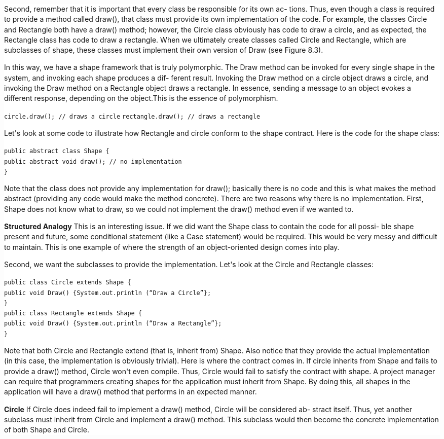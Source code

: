 Second, remember that it is important that every class be responsible for its own ac- tions. Thus, even though a class is required to provide a method called draw(), that class must provide its own implementation of the code. For example, the classes Circle and Rectangle both have a draw() method; however, the Circle class obviously has code to draw a circle, and as expected, the Rectangle class has code to draw a rectangle. When we ultimately create classes called Circle and Rectangle, which are subclasses of shape, these classes must implement their own version of Draw (see Figure 8.3).

In this way, we have a shape framework that is truly polymorphic. The Draw method can be invoked for every single shape in the system, and invoking each shape produces a dif- ferent result. Invoking the Draw method on a circle object draws a circle, and invoking the Draw method on a Rectangle object draws a rectangle. In essence, sending a message to an object evokes a different response, depending on the object.This is the essence of polymorphism.

`circle.draw(); // draws a circle`
`rectangle.draw(); // draws a rectangle`

Let's look at some code to illustrate how Rectangle and circle conform to the shape contract. Here is the code for the shape class:
```
public abstract class Shape {
public abstract void draw(); // no implementation
}
```
Note that the class does not provide any implementation for draw(); basically there is no code and this is what makes the method abstract (providing any code would make the method concrete). There are two reasons why there is no implementation. First, Shape does not know what to draw, so we could not implement the draw() method even if we wanted to.

**Structured Analogy**
This is an interesting issue. If we did want the Shape class to contain the code for all possi- ble shape present and future, some conditional statement (like a Case statement) would be required. This would be very messy and difficult to maintain. This is one example of where the strength of an object-oriented design comes into play.

Second, we want the subclasses to provide the implementation. Let's look at the Circle and Rectangle classes:
```
public class Circle extends Shape {
public void Draw() {System.out.println (“Draw a Circle”};
}
public class Rectangle extends Shape {
public void Draw() {System.out.println (“Draw a Rectangle”};
}
```
Note that both Circle and Rectangle extend (that is, inherit from) Shape. Also notice that they provide the actual implementation (in this case, the implementation is obviously trivial). Here is where the contract comes in. If circle inherits from Shape and fails to provide a draw() method, Circle won't even compile. Thus, Circle would fail to satisfy the contract with shape. A project manager can require that programmers creating shapes for the application must inherit from Shape. By doing this, all shapes in the application will have a draw() method that performs in an expected manner.

**Circle**
If Circle does indeed fail to implement a draw() method, Circle will be considered ab- stract itself. Thus, yet another subclass must inherit from Circle and implement a draw() method. This subclass would then become the concrete implementation of both Shape and Circle.
